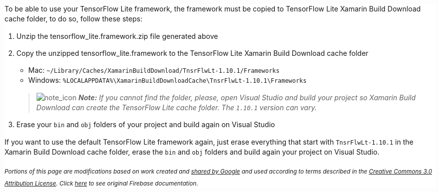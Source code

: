 To be able to use your TensorFlow Lite framework, the framework must be copied to TensorFlow Lite Xamarin Build Download cache folder, to do so, follow these steps:

1. Unzip the tensorflow_lite.framework.zip file generated above
2. Copy the unzipped tensorflow_lite.framework to the TensorFlow Lite Xamarin Build Download cache folder

	* Mac: `~/Library/Caches/XamarinBuildDownload/TnsrFlwLt-1.10.1/Frameworks`
	* Windows: `%LOCALAPPDATA%\XamarinBuildDownloadCache\TnsrFlwLt-1.10.1\Frameworks`

	> ![note_icon] _**Note:**_ _If you cannot find the folder, please, open Visual Studio and build your project so Xamarin Build Download can create the TensorFlow Lite cache folder. The `1.10.1` version can vary._

3. Erase your `bin` and `obj` folders of your project and build again on Visual Studio

If you want to use the default TensorFlow Lite framework again, just erase everything that start with `TnsrFlwLt-1.10.1` in the Xamarin Build Download cache folder, erase the `bin` and `obj` folders and build again your project on Visual Studio.

<sub>_Portions of this page are modifications based on work created and [shared by Google](https://developers.google.com/readme/policies/) and used according to terms described in the [Creative Commons 3.0 Attribution License](http://creativecommons.org/licenses/by/3.0/). Click [here](https://firebase.google.com/docs/ml-kit/ios/use-custom-models) to see original Firebase documentation._</sub>

[1]: https://firebase.google.com/console/
[2]: http://support.google.com/firebase/answer/7015592
[3]: https://github.com/tensorflow/tensorflow/tree/master/tensorflow/lite/toco
[4]: https://firebase.google.com/docs/ml-kit/ios/use-custom-models#model_security
[5]: https://www.tensorflow.org/mobile/tflite/
[6]: https://github.com/tensorflow/tensorflow/blob/master/tensorflow/lite/README.md#building-tensorflow-lite-and-the-demo-app-from-source
[7]: https://github.com/tensorflow/tensorflow/blob/master/tensorflow/lite/g3doc/ios.md
[8]: https://github.com/tensorflow/tensorflow/issues/18356
[note_icon]: https://cdn3.iconfinder.com/data/icons/UltimateGnome/22x22/apps/gnome-app-install-star.png
[warning_icon]: https://cdn2.iconfinder.com/data/icons/freecns-cumulus/32/519791-101_Warning-20.png

